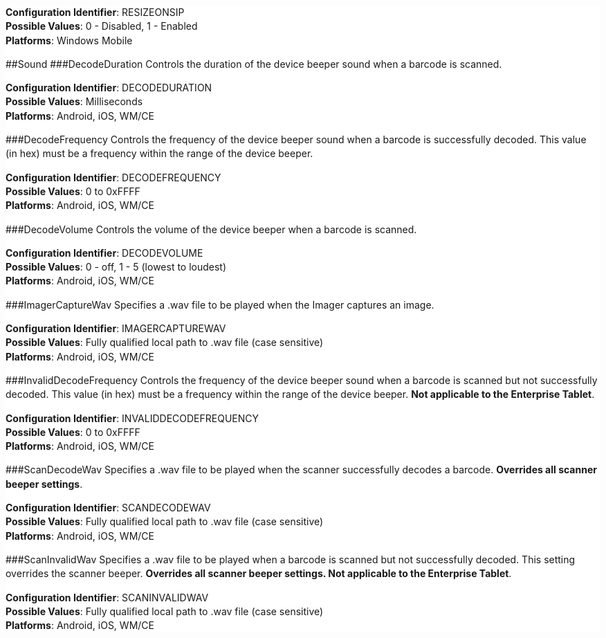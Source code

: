 **Configuration Identifier**: RESIZEONSIP<br>
**Possible Values**: 0 - Disabled, 1 - Enabled<br>
**Platforms**: Windows Mobile<br>

##Sound
###DecodeDuration
Controls the duration of the device beeper sound when a barcode is scanned.<br>

**Configuration Identifier**: DECODEDURATION<br>
**Possible Values**: Milliseconds<br>
**Platforms**: Android, iOS, WM/CE<br>

###DecodeFrequency
Controls the frequency of the device beeper sound when a barcode is successfully decoded. This value (in hex) must be a frequency within the range of the device beeper.<br>

**Configuration Identifier**: DECODEFREQUENCY<br>
**Possible Values**: 0 to 0xFFFF<br>
**Platforms**: Android, iOS, WM/CE<br>

###DecodeVolume
Controls the volume of the device beeper when a barcode is scanned.<br>

**Configuration Identifier**: DECODEVOLUME<br>
**Possible Values**: 0 - off, 1 - 5 (lowest to loudest)<br>
**Platforms**: Android, iOS, WM/CE<br>

###ImagerCaptureWav
Specifies a .wav file to be played when the Imager captures an image.<br>

**Configuration Identifier**: IMAGERCAPTUREWAV<br>
**Possible Values**: Fully qualified local path to .wav file (case sensitive)<br>
**Platforms**: Android, iOS, WM/CE<br>


###InvalidDecodeFrequency
Controls the frequency of the device beeper sound when a barcode is scanned but not successfully decoded. This value (in hex) must be a frequency within the range of the device beeper. **Not applicable to the Enterprise Tablet**.<br>

**Configuration Identifier**: INVALIDDECODEFREQUENCY<br>
**Possible Values**: 0 to 0xFFFF<br>
**Platforms**: Android, iOS, WM/CE<br>

###ScanDecodeWav
Specifies a .wav file to be played when the scanner successfully decodes a barcode. **Overrides all scanner beeper settings**.<br>

**Configuration Identifier**: SCANDECODEWAV<br>
**Possible Values**: Fully qualified local path to .wav file (case sensitive)<br>
**Platforms**: Android, iOS, WM/CE<br>

###ScanInvalidWav
Specifies a .wav file to be played when a barcode is scanned but not successfully decoded. This setting overrides the scanner beeper. **Overrides all scanner beeper settings. Not applicable to the Enterprise Tablet**.<br>

**Configuration Identifier**: SCANINVALIDWAV<br>
**Possible Values**: Fully qualified local path to .wav file (case sensitive)<br>
**Platforms**: Android, iOS, WM/CE<br>
